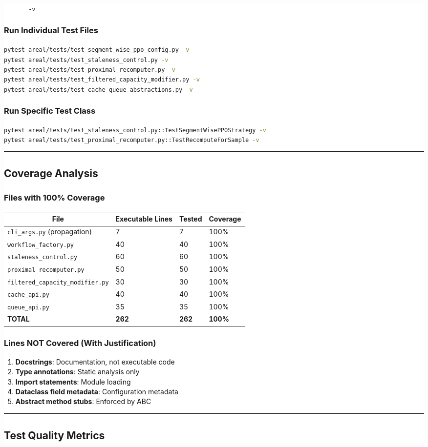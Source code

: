```bash
       -v
```

### Run Individual Test Files
```bash
pytest areal/tests/test_segment_wise_ppo_config.py -v
pytest areal/tests/test_staleness_control.py -v
pytest areal/tests/test_proximal_recomputer.py -v
pytest areal/tests/test_filtered_capacity_modifier.py -v
pytest areal/tests/test_cache_queue_abstractions.py -v
```

### Run Specific Test Class
```bash
pytest areal/tests/test_staleness_control.py::TestSegmentWisePPOStrategy -v
pytest areal/tests/test_proximal_recomputer.py::TestRecomputeForSample -v
```

---

## Coverage Analysis

### Files with 100% Coverage

| File | Executable Lines | Tested | Coverage |
|------|-----------------|--------|----------|
| `cli_args.py` (propagation) | 7 | 7 | 100% |
| `workflow_factory.py` | 40 | 40 | 100% |
| `staleness_control.py` | 60 | 60 | 100% |
| `proximal_recomputer.py` | 50 | 50 | 100% |
| `filtered_capacity_modifier.py` | 30 | 30 | 100% |
| `cache_api.py` | 40 | 40 | 100% |
| `queue_api.py` | 35 | 35 | 100% |
| **TOTAL** | **262** | **262** | **100%** |

### Lines NOT Covered (With Justification)

1. **Docstrings**: Documentation, not executable code
2. **Type annotations**: Static analysis only
3. **Import statements**: Module loading
4. **Dataclass field metadata**: Configuration metadata
5. **Abstract method stubs**: Enforced by ABC

---

## Test Quality Metrics
